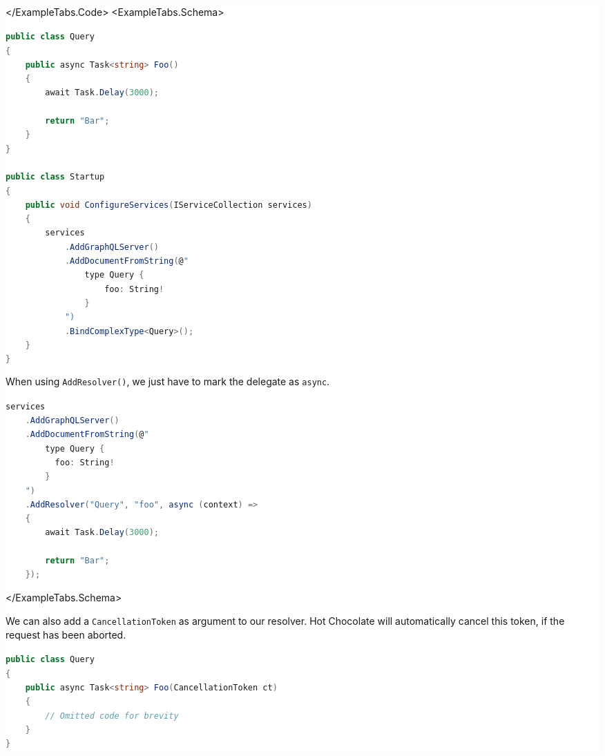 </ExampleTabs.Code>
<ExampleTabs.Schema>

```csharp
public class Query
{
    public async Task<string> Foo()
    {
        await Task.Delay(3000);

        return "Bar";
    }
}

public class Startup
{
    public void ConfigureServices(IServiceCollection services)
    {
        services
            .AddGraphQLServer()
            .AddDocumentFromString(@"
                type Query {
                    foo: String!
                }
            ")
            .BindComplexType<Query>();
    }
}
```

When using `AddResolver()`, we just have to mark the delegate as `async`.

```csharp
services
    .AddGraphQLServer()
    .AddDocumentFromString(@"
        type Query {
          foo: String!
        }
    ")
    .AddResolver("Query", "foo", async (context) =>
    {
        await Task.Delay(3000);

        return "Bar";
    });
```

</ExampleTabs.Schema>
</ExampleTabs>

We can also add a `CancellationToken` as argument to our resolver. Hot Chocolate will automatically cancel this token, if the request has been aborted.

```csharp
public class Query
{
    public async Task<string> Foo(CancellationToken ct)
    {
        // Omitted code for brevity
    }
}
```
